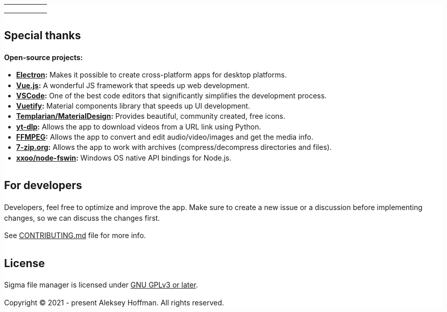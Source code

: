 


|  |  |  |  |  |  |
| --- | --- | --- | --- | --- | --- |
|  |  |  |  |  |  |
|  |  |  |  |  |  |
|  |  |


Special thanks
--------------


**Open-source projects:**


* **[Electron](https://github.com/electron/electron):** Makes it possible to create cross-platform apps for desktop platforms.
* **[Vue.js](https://github.com/vuejs/vue):** A wonderful JS framework that speeds up web development.
* **[VSCode](https://github.com/microsoft/vscode/):** One of the best code editors that significantly simplifies the development process.
* **[Vuetify](https://github.com/vuetifyjs/vuetify):** Material components library that speeds up UI development.
* **[Templarian/MaterialDesign](https://github.com/Templarian/MaterialDesign):** Provides beautiful, community created, free icons.
* **[yt-dlp](https://github.com/yt-dlp/yt-dlp):** Allows the app to download videos from a URL link using Python.
* **[FFMPEG](https://ffmpeg.org/):** Allows the app to convert and edit audio/video/images and get the media info.
* **[7-zip.org](https://7-zip.org):** Allows the app to work with archives (compress/decompress directories and files).
* **[xxoo/node-fswin](https://github.com/xxoo/node-fswin):** Windows OS native API bindings for Node.js.


For developers
--------------


Developers, feel free to optimize and improve the app. Make sure to create a new issue or a discussion before implementing changes, so we can discuss the changes first.


See [CONTRIBUTING.md](/aleksey-hoffman/sigma-file-manager/blob/main/CONTRIBUTING.md) file for more info.


License
-------


Sigma file manager is licensed under [GNU GPLv3 or later](/aleksey-hoffman/sigma-file-manager/blob/main/LICENSE.md).


Copyright © 2021 - present Aleksey Hoffman. All rights reserved.